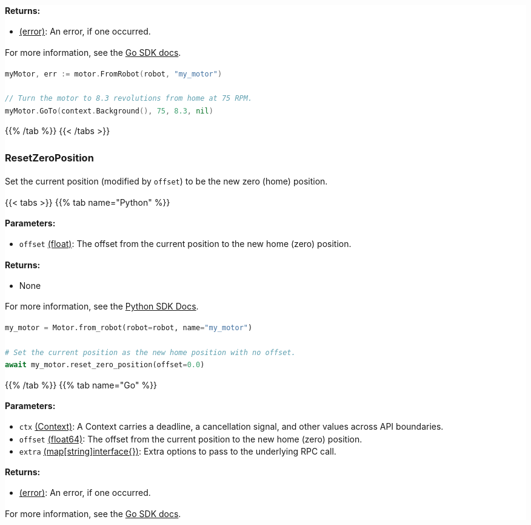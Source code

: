 **Returns:**

- [(error)](https://pkg.go.dev/builtin#error): An error, if one occurred.

For more information, see the [Go SDK docs](https://pkg.go.dev/go.viam.com/rdk/components/motor#Motor).

```go
myMotor, err := motor.FromRobot(robot, "my_motor")

// Turn the motor to 8.3 revolutions from home at 75 RPM.
myMotor.GoTo(context.Background(), 75, 8.3, nil)
```

{{% /tab %}}
{{< /tabs >}}

### ResetZeroPosition

Set the current position (modified by `offset`) to be the new zero (home) position.

{{< tabs >}}
{{% tab name="Python" %}}

**Parameters:**

- `offset` [(float)](https://docs.python.org/3/library/functions.html#float): The offset from the current position to the new home (zero) position.

**Returns:**

- None

For more information, see the [Python SDK Docs](https://python.viam.dev/autoapi/viam/components/motor/index.html#viam.components.motor.Motor.reset_zero_position).

```python
my_motor = Motor.from_robot(robot=robot, name="my_motor")

# Set the current position as the new home position with no offset.
await my_motor.reset_zero_position(offset=0.0)
```

{{% /tab %}}
{{% tab name="Go" %}}

**Parameters:**

- `ctx` [(Context)](https://pkg.go.dev/context): A Context carries a deadline, a cancellation signal, and other values across API boundaries.
- `offset` [(float64)](https://pkg.go.dev/builtin#float64): The offset from the current position to the new home (zero) position.
- `extra` [(map\[string\]interface{})](https://go.dev/blog/maps): Extra options to pass to the underlying RPC call.

**Returns:**

- [(error)](https://pkg.go.dev/builtin#error): An error, if one occurred.

For more information, see the [Go SDK docs](https://pkg.go.dev/go.viam.com/rdk/components/motor#Motor).


[^dmcboard]: The `DMC4000` model does not require a board.